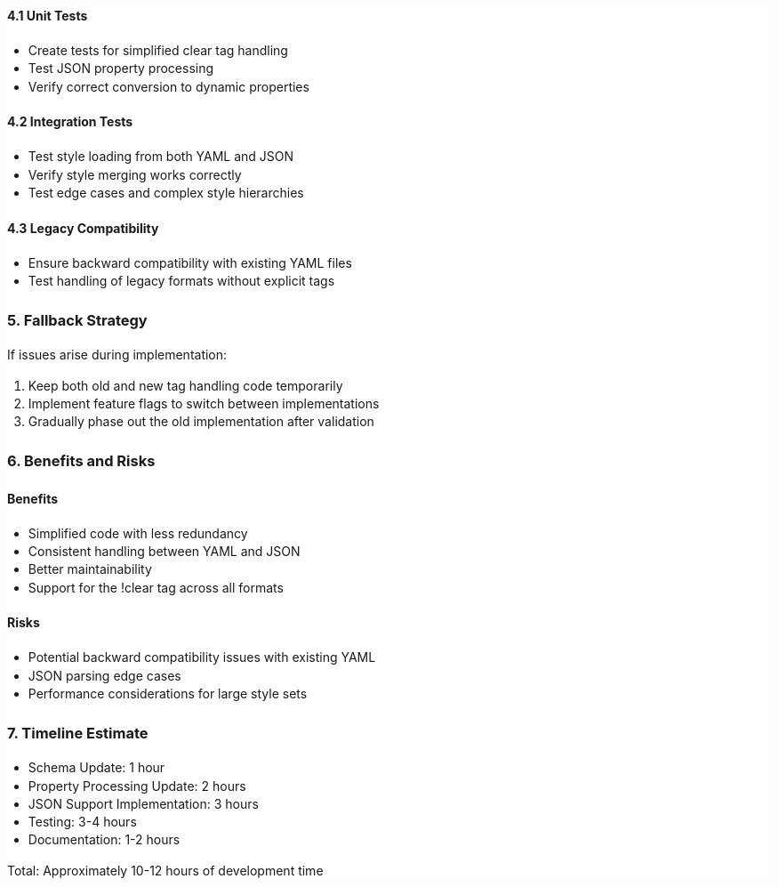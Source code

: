 #### 4.1 Unit Tests
- Create tests for simplified clear tag handling
- Test JSON property processing
- Verify correct conversion to dynamic properties

#### 4.2 Integration Tests
- Test style loading from both YAML and JSON
- Verify style merging works correctly
- Test edge cases and complex style hierarchies

#### 4.3 Legacy Compatibility
- Ensure backward compatibility with existing YAML files
- Test handling of legacy formats without explicit tags

### 5. Fallback Strategy

If issues arise during implementation:
1. Keep both old and new tag handling code temporarily
2. Implement feature flags to switch between implementations
3. Gradually phase out the old implementation after validation

### 6. Benefits and Risks

#### Benefits
- Simplified code with less redundancy
- Consistent handling between YAML and JSON
- Better maintainability
- Support for the !clear tag across all formats

#### Risks
- Potential backward compatibility issues with existing YAML
- JSON parsing edge cases
- Performance considerations for large style sets

### 7. Timeline Estimate

- Schema Update: 1 hour
- Property Processing Update: 2 hours
- JSON Support Implementation: 3 hours
- Testing: 3-4 hours
- Documentation: 1-2 hours

Total: Approximately 10-12 hours of development time
